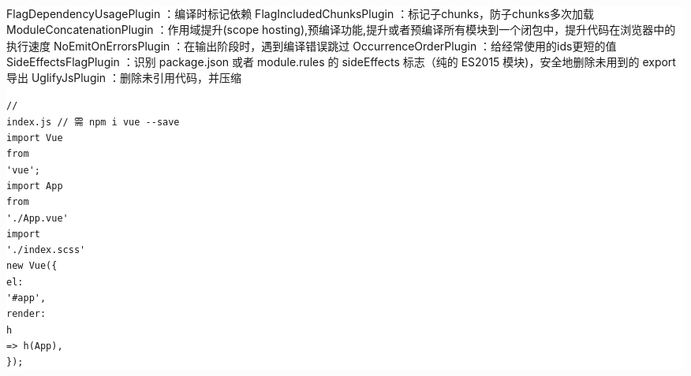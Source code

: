 
FlagDependencyUsagePlugin &#xFF1A;&#x7F16;&#x8BD1;&#x65F6;&#x6807;&#x8BB0;&#x4F9D;&#x8D56;
FlagIncludedChunksPlugin &#xFF1A;&#x6807;&#x8BB0;&#x5B50;chunks&#xFF0C;&#x9632;&#x5B50;chunks&#x591A;&#x6B21;&#x52A0;&#x8F7D;
ModuleConcatenationPlugin &#xFF1A;&#x4F5C;&#x7528;&#x57DF;&#x63D0;&#x5347;(scope hosting),&#x9884;&#x7F16;&#x8BD1;&#x529F;&#x80FD;,&#x63D0;&#x5347;&#x6216;&#x8005;&#x9884;&#x7F16;&#x8BD1;&#x6240;&#x6709;&#x6A21;&#x5757;&#x5230;&#x4E00;&#x4E2A;&#x95ED;&#x5305;&#x4E2D;&#xFF0C;&#x63D0;&#x5347;&#x4EE3;&#x7801;&#x5728;&#x6D4F;&#x89C8;&#x5668;&#x4E2D;&#x7684;&#x6267;&#x884C;&#x901F;&#x5EA6;
NoEmitOnErrorsPlugin &#xFF1A;&#x5728;&#x8F93;&#x51FA;&#x9636;&#x6BB5;&#x65F6;&#xFF0C;&#x9047;&#x5230;&#x7F16;&#x8BD1;&#x9519;&#x8BEF;&#x8DF3;&#x8FC7;
OccurrenceOrderPlugin &#xFF1A;&#x7ED9;&#x7ECF;&#x5E38;&#x4F7F;&#x7528;&#x7684;ids&#x66F4;&#x77ED;&#x7684;&#x503C;
SideEffectsFlagPlugin &#xFF1A;&#x8BC6;&#x522B; package<span class="hljs-selector-class">.json</span> &#x6216;&#x8005; module<span class="hljs-selector-class">.rules</span> &#x7684; sideEffects &#x6807;&#x5FD7;&#xFF08;&#x7EAF;&#x7684; ES2015 &#x6A21;&#x5757;)&#xFF0C;&#x5B89;&#x5168;&#x5730;&#x5220;&#x9664;&#x672A;&#x7528;&#x5230;&#x7684; export &#x5BFC;&#x51FA;
UglifyJsPlugin &#xFF1A;&#x5220;&#x9664;&#x672A;&#x5F15;&#x7528;&#x4EE3;&#x7801;&#xFF0C;&#x5E76;&#x538B;&#x7F29;</code></pre><div class="widget-codetool" style="display:none"><div class="widget-codetool--inner"><span class="selectCode code-tool" data-toggle="tooltip" data-placement="top" title="" data-original-title="&#x5168;&#x9009;"></span> <span type="button" class="copyCode code-tool" data-toggle="tooltip" data-placement="top" data-clipboard-text="// index.js
// &#x9700; npm i vue --save
import Vue from &apos;vue&apos;;
import App from &apos;./App.vue&apos;
import &apos;./index.scss&apos;
new Vue({
  el: &apos;#app&apos;,
  render: h =&gt; h(App),
});" title="" data-original-title="&#x590D;&#x5236;"></span> <span type="button" class="saveToNote code-tool" data-toggle="tooltip" data-placement="top" title="" data-original-title="&#x653E;&#x8FDB;&#x7B14;&#x8BB0;"></span></div></div><pre class="javascript hljs"><code class="javascript"><span class="hljs-comment">// index.js</span>
<span class="hljs-comment">// &#x9700; npm i vue --save</span>
<span class="hljs-keyword">import</span> Vue <span class="hljs-keyword">from</span> <span class="hljs-string">&apos;vue&apos;</span>;
<span class="hljs-keyword">import</span> App <span class="hljs-keyword">from</span> <span class="hljs-string">&apos;./App.vue&apos;</span>
<span class="hljs-keyword">import</span> <span class="hljs-string">&apos;./index.scss&apos;</span>
<span class="hljs-keyword">new</span> Vue({
  <span class="hljs-attr">el</span>: <span class="hljs-string">&apos;#app&apos;</span>,
  <span class="hljs-attr">render</span>: <span class="hljs-function"><span class="hljs-params">h</span> =&gt;</span> h(App),
});</code></pre><div class="widget-codetool" style="display:none"><div class="widget-codetool--inner"><span class="selectCode code-tool" data-toggle="tooltip" data-placement="top" title="" data-original-title="&#x5168;&#x9009;"></span> <span type="button" class="copyCode code-tool" data-toggle="tooltip" data-placement="top" data-clipboard-text="&lt;!-- app.vue --&gt;
&lt;template&gt;
  &lt;div id=&quot;app&quot;&gt;
    hello world
  &lt;/div&gt;
&lt;/template&gt;
